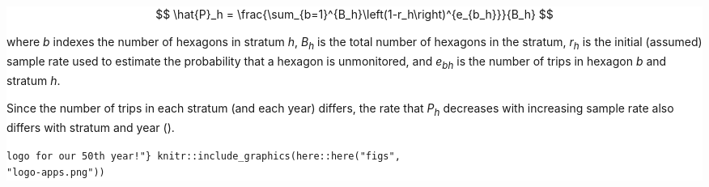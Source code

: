 $$
\hat{P}_h = \frac{\sum_{b=1}^{B_h}\left(1-r_h\right)^{e_{b_h}}}{B_h}
$$

where $b$ indexes the number of hexagons in stratum $h$, $B_h$ is the total
number of hexagons in the stratum, $r_h$ is the initial (assumed) sample rate
used to estimate the probability that a hexagon is unmonitored, and $e_{bh}$ is
the number of trips in hexagon $b$ and stratum $h$. 

Since the number of trips in each stratum (and each year) differs, the rate that
$P_h$ decreases with increasing sample rate also differs with stratum and year
().


```{r logo-apps, fig.align = 'center', out.width = "25%", fig.cap = "The APPS
logo for our 50th year!"} knitr::include_graphics(here::here("figs",
"logo-apps.png"))
```

